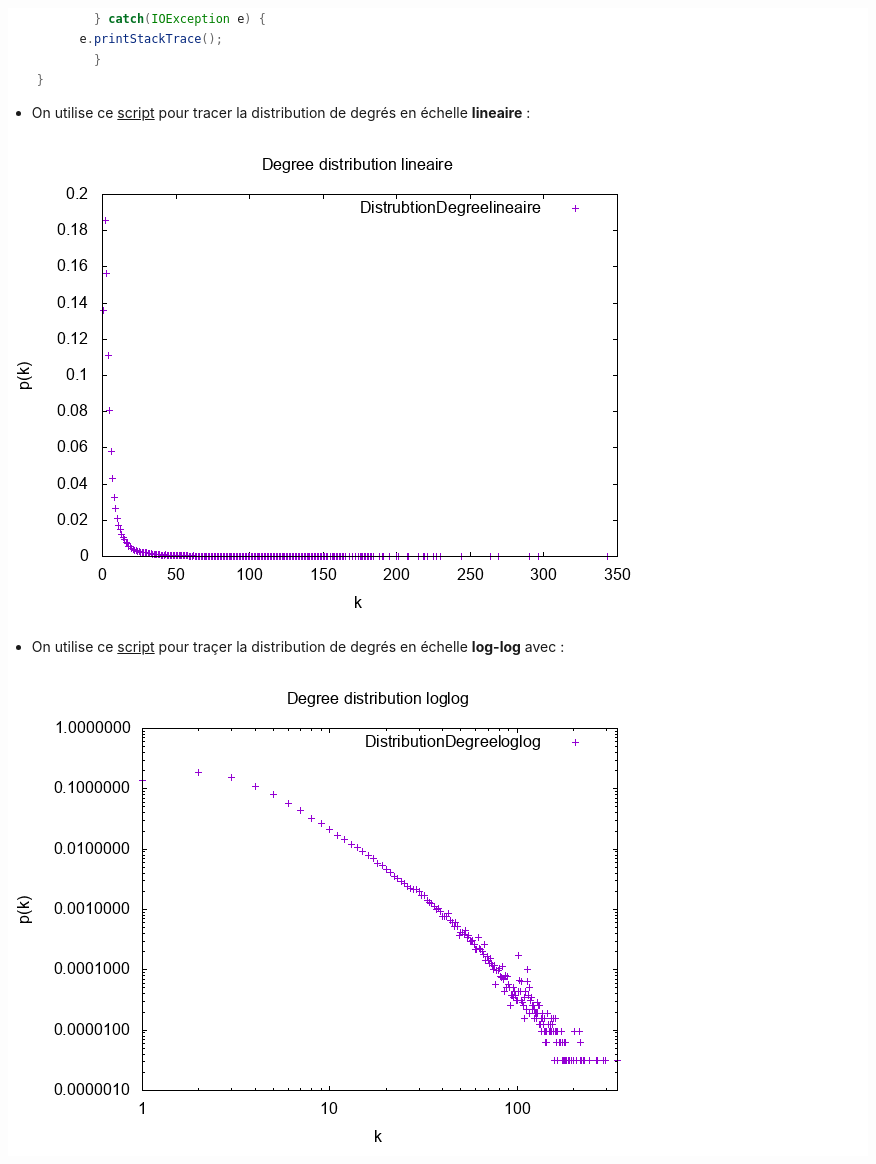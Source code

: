 ```java
          	} catch(IOException e) {
          e.printStackTrace();
          	}
    }
```
- On utilise ce [script](src/main/resources/TPMesure/script_distribution_degree_linéaire.gnuplot) pour tracer la distribution de degrés en échelle **lineaire** :

![distribution des degrés en lineaire](src/main/resources/TPMesure/Deg_dist_lin.png)

- On utilise ce [script](src/main/resources/TPMesure/script_distribution_degree_loglog.gnuplot) pour traçer la distribution de degrés en échelle **log-log** avec :

![distribution des degrés en log-log](src/main/resources/TPMesure/Deg_dist_loglog.png)
